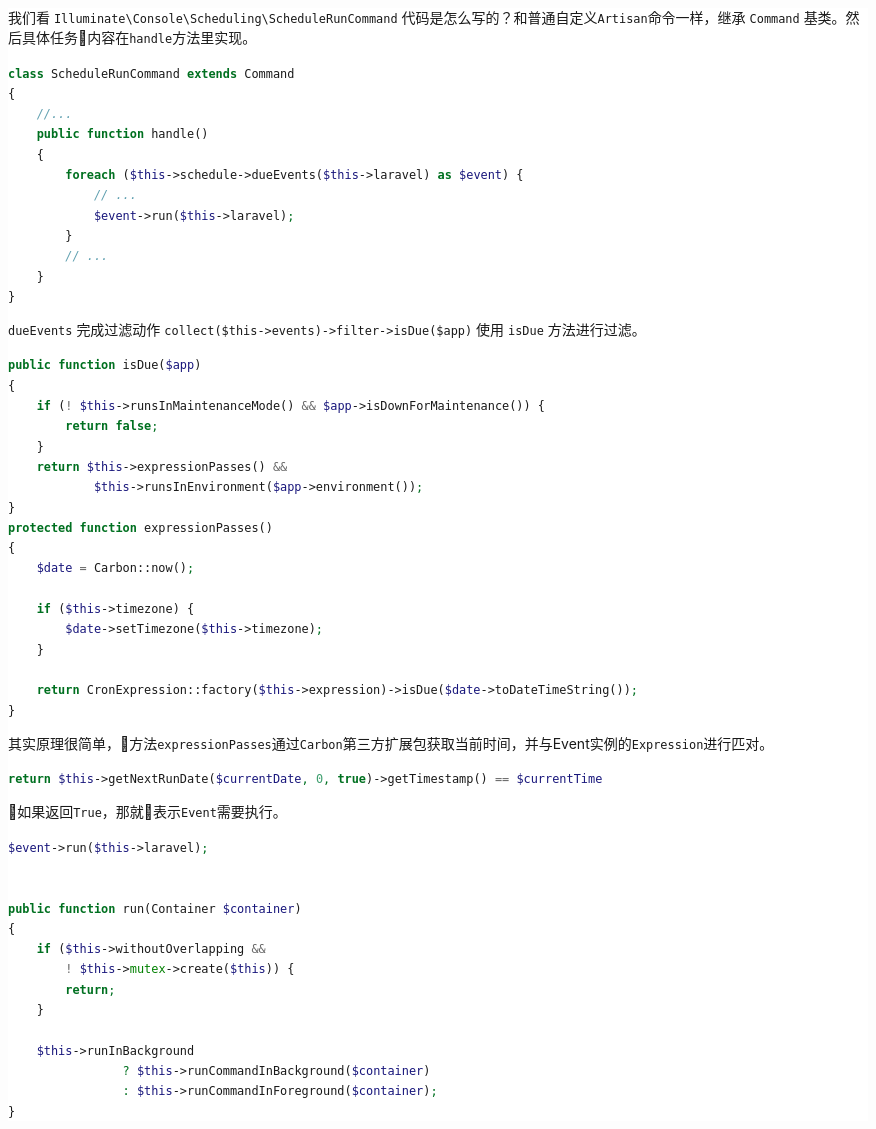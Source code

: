 我们看 `Illuminate\Console\Scheduling\ScheduleRunCommand` 代码是怎么写的？和普通自定义`Artisan`命令一样，继承 `Command` 基类。然后具体任务内容在`handle`方法里实现。

```php
class ScheduleRunCommand extends Command
{
    //...
    public function handle()
    {
        foreach ($this->schedule->dueEvents($this->laravel) as $event) {
            // ...
            $event->run($this->laravel);
        }
        // ...
    }
}
```

`dueEvents` 完成过滤动作 `collect($this->events)->filter->isDue($app)` 使用 `isDue` 方法进行过滤。

```php
public function isDue($app)
{
    if (! $this->runsInMaintenanceMode() && $app->isDownForMaintenance()) {
        return false;
    }
    return $this->expressionPasses() &&
            $this->runsInEnvironment($app->environment());
}
protected function expressionPasses()
{
    $date = Carbon::now();

    if ($this->timezone) {
        $date->setTimezone($this->timezone);
    }

    return CronExpression::factory($this->expression)->isDue($date->toDateTimeString());
}
```

其实原理很简单，方法`expressionPasses`通过`Carbon`第三方扩展包获取当前时间，并与Event实例的`Expression`进行匹对。

```php
return $this->getNextRunDate($currentDate, 0, true)->getTimestamp() == $currentTime
```

如果返回`True`，那就表示`Event`需要执行。

```php
$event->run($this->laravel);


public function run(Container $container)
{
    if ($this->withoutOverlapping &&
        ! $this->mutex->create($this)) {
        return;
    }

    $this->runInBackground
                ? $this->runCommandInBackground($container)
                : $this->runCommandInForeground($container);
}
```
